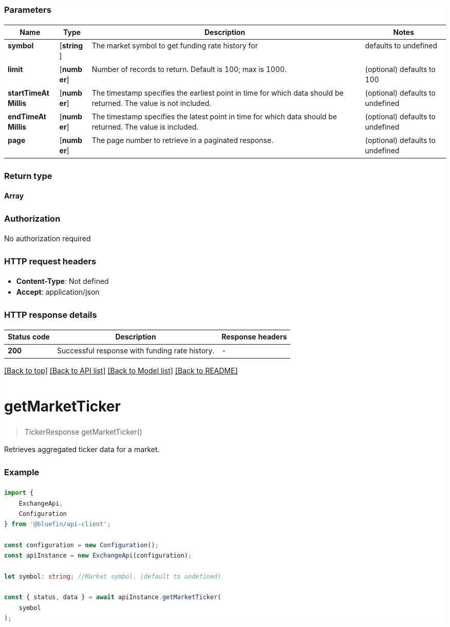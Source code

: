 ### Parameters

|Name | Type | Description  | Notes|
|------------- | ------------- | ------------- | -------------|
| **symbol** | [**string**] | The market symbol to get funding rate history for | defaults to undefined|
| **limit** | [**number**] | Number of records to return. Default is 100; max is 1000. | (optional) defaults to 100|
| **startTimeAtMillis** | [**number**] | The timestamp specifies the earliest point in time for which data should be returned. The value is not included. | (optional) defaults to undefined|
| **endTimeAtMillis** | [**number**] | The timestamp specifies the latest point in time for which data should be returned. The value is included. | (optional) defaults to undefined|
| **page** | [**number**] | The page number to retrieve in a paginated response. | (optional) defaults to undefined|


### Return type

**Array<FundingRateEntry>**

### Authorization

No authorization required

### HTTP request headers

 - **Content-Type**: Not defined
 - **Accept**: application/json


### HTTP response details
| Status code | Description | Response headers |
|-------------|-------------|------------------|
|**200** | Successful response with funding rate history. |  -  |

[[Back to top]](#) [[Back to API list]](../README.md#documentation-for-api-endpoints) [[Back to Model list]](../README.md#documentation-for-models) [[Back to README]](../README.md)

# **getMarketTicker**
> TickerResponse getMarketTicker()

Retrieves aggregated ticker data for a market.

### Example

```typescript
import {
    ExchangeApi,
    Configuration
} from '@bluefin/api-client';

const configuration = new Configuration();
const apiInstance = new ExchangeApi(configuration);

let symbol: string; //Market symbol. (default to undefined)

const { status, data } = await apiInstance.getMarketTicker(
    symbol
);
```
